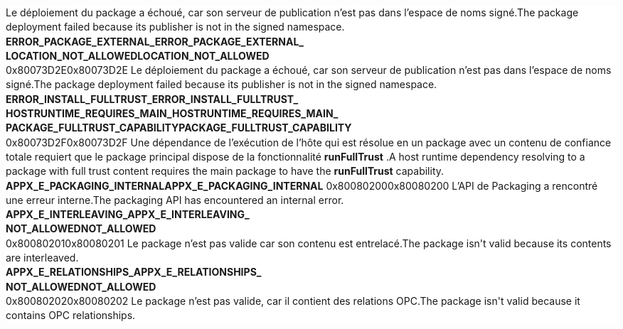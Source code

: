 <td><span data-ttu-id="7b862-452">Le déploiement du package a échoué, car son serveur de publication n’est pas dans l’espace de noms signé.</span><span class="sxs-lookup"><span data-stu-id="7b862-452">The package deployment failed because its publisher is not in the signed namespace.</span></span><br/></td>
</tr>
<tr class="even">
<td><span data-ttu-id="7b862-453"><strong>ERROR_PACKAGE_EXTERNAL_</strong></span><span class="sxs-lookup"><span data-stu-id="7b862-453"><strong>ERROR_PACKAGE_EXTERNAL_</strong></span></span><br/> <span data-ttu-id="7b862-454"><strong>LOCATION_NOT_ALLOWED</strong></span><span class="sxs-lookup"><span data-stu-id="7b862-454"><strong>LOCATION_NOT_ALLOWED</strong></span></span><br/></td>
<td><span data-ttu-id="7b862-455">0x80073D2E</span><span class="sxs-lookup"><span data-stu-id="7b862-455">0x80073D2E</span></span></td>
<td><span data-ttu-id="7b862-456">Le déploiement du package a échoué, car son serveur de publication n’est pas dans l’espace de noms signé.</span><span class="sxs-lookup"><span data-stu-id="7b862-456">The package deployment failed because its publisher is not in the signed namespace.</span></span><br/></td>
</tr>
<tr class="even">
<td><span data-ttu-id="7b862-457"><strong>ERROR_INSTALL_FULLTRUST_</strong></span><span class="sxs-lookup"><span data-stu-id="7b862-457"><strong>ERROR_INSTALL_FULLTRUST_</strong></span></span><br/> <span data-ttu-id="7b862-458"><strong>HOSTRUNTIME_REQUIRES_MAIN_</strong></span><span class="sxs-lookup"><span data-stu-id="7b862-458"><strong>HOSTRUNTIME_REQUIRES_MAIN_</strong></span></span><br/> <span data-ttu-id="7b862-459"><strong>PACKAGE_FULLTRUST_CAPABILITY</strong></span><span class="sxs-lookup"><span data-stu-id="7b862-459"><strong>PACKAGE_FULLTRUST_CAPABILITY</strong></span></span><br/></td>
<td><span data-ttu-id="7b862-460">0x80073D2F</span><span class="sxs-lookup"><span data-stu-id="7b862-460">0x80073D2F</span></span></td>
<td><span data-ttu-id="7b862-461">Une dépendance de l’exécution de l’hôte qui est résolue en un package avec un contenu de confiance totale requiert que le package principal dispose de la fonctionnalité <strong>runFullTrust</strong> .</span><span class="sxs-lookup"><span data-stu-id="7b862-461">A host runtime dependency resolving to a package with full trust content requires the main package to have the <strong>runFullTrust</strong> capability.</span></span><br/></td>
</tr>
<tr class="odd">
<td><span data-ttu-id="7b862-462"><strong>APPX_E_PACKAGING_INTERNAL</strong></span><span class="sxs-lookup"><span data-stu-id="7b862-462"><strong>APPX_E_PACKAGING_INTERNAL</strong></span></span></td>
<td><span data-ttu-id="7b862-463">0x80080200</span><span class="sxs-lookup"><span data-stu-id="7b862-463">0x80080200</span></span></td>
<td><span data-ttu-id="7b862-464">L’API de Packaging a rencontré une erreur interne.</span><span class="sxs-lookup"><span data-stu-id="7b862-464">The packaging API has encountered an internal error.</span></span><br/></td>
</tr>
<tr class="even">
<td><span data-ttu-id="7b862-465"><strong>APPX_E_INTERLEAVING_</strong></span><span class="sxs-lookup"><span data-stu-id="7b862-465"><strong>APPX_E_INTERLEAVING_</strong></span></span><br/> <span data-ttu-id="7b862-466"><strong>NOT_ALLOWED</strong></span><span class="sxs-lookup"><span data-stu-id="7b862-466"><strong>NOT_ALLOWED</strong></span></span><br/></td>
<td><span data-ttu-id="7b862-467">0x80080201</span><span class="sxs-lookup"><span data-stu-id="7b862-467">0x80080201</span></span></td>
<td><span data-ttu-id="7b862-468">Le package n’est pas valide car son contenu est entrelacé.</span><span class="sxs-lookup"><span data-stu-id="7b862-468">The package isn't valid because its contents are interleaved.</span></span><br/></td>
</tr>
<tr class="odd">
<td><span data-ttu-id="7b862-469"><strong>APPX_E_RELATIONSHIPS_</strong></span><span class="sxs-lookup"><span data-stu-id="7b862-469"><strong>APPX_E_RELATIONSHIPS_</strong></span></span><br/> <span data-ttu-id="7b862-470"><strong>NOT_ALLOWED</strong></span><span class="sxs-lookup"><span data-stu-id="7b862-470"><strong>NOT_ALLOWED</strong></span></span><br/></td>
<td><span data-ttu-id="7b862-471">0x80080202</span><span class="sxs-lookup"><span data-stu-id="7b862-471">0x80080202</span></span></td>
<td><span data-ttu-id="7b862-472">Le package n’est pas valide, car il contient des relations OPC.</span><span class="sxs-lookup"><span data-stu-id="7b862-472">The package isn't valid because it contains OPC relationships.</span></span><br/></td>
</tr>